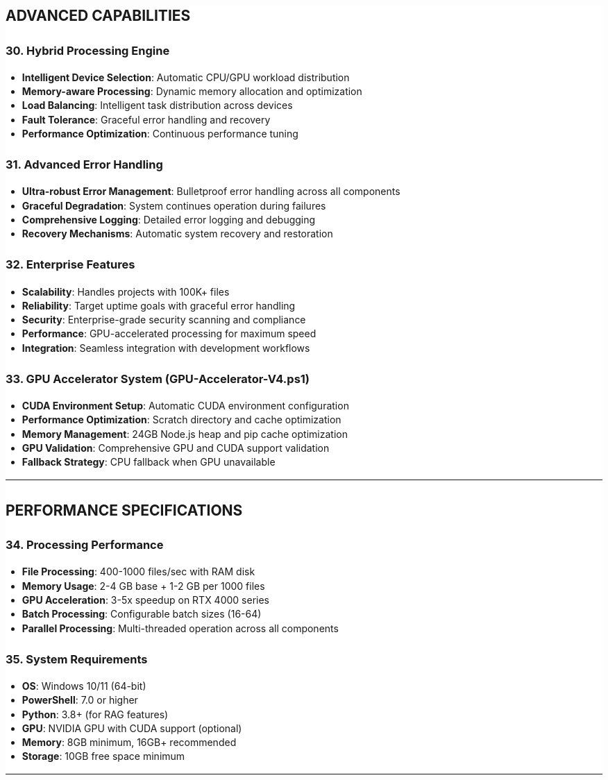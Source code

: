 
## ADVANCED CAPABILITIES

### 30. Hybrid Processing Engine
- **Intelligent Device Selection**: Automatic CPU/GPU workload distribution
- **Memory-aware Processing**: Dynamic memory allocation and optimization
- **Load Balancing**: Intelligent task distribution across devices
- **Fault Tolerance**: Graceful error handling and recovery
- **Performance Optimization**: Continuous performance tuning

### 31. Advanced Error Handling
- **Ultra-robust Error Management**: Bulletproof error handling across all components
- **Graceful Degradation**: System continues operation during failures
- **Comprehensive Logging**: Detailed error logging and debugging
- **Recovery Mechanisms**: Automatic system recovery and restoration

### 32. Enterprise Features
- **Scalability**: Handles projects with 100K+ files
- **Reliability**: Target uptime goals with graceful error handling
- **Security**: Enterprise-grade security scanning and compliance
- **Performance**: GPU-accelerated processing for maximum speed
- **Integration**: Seamless integration with development workflows

### 33. GPU Accelerator System (GPU-Accelerator-V4.ps1)
- **CUDA Environment Setup**: Automatic CUDA environment configuration
- **Performance Optimization**: Scratch directory and cache optimization
- **Memory Management**: 24GB Node.js heap and pip cache optimization
- **GPU Validation**: Comprehensive GPU and CUDA support validation
- **Fallback Strategy**: CPU fallback when GPU unavailable

---

## PERFORMANCE SPECIFICATIONS

### 34. Processing Performance
- **File Processing**: 400-1000 files/sec with RAM disk
- **Memory Usage**: 2-4 GB base + 1-2 GB per 1000 files
- **GPU Acceleration**: 3-5x speedup on RTX 4000 series
- **Batch Processing**: Configurable batch sizes (16-64)
- **Parallel Processing**: Multi-threaded operation across all components

### 35. System Requirements
- **OS**: Windows 10/11 (64-bit)
- **PowerShell**: 7.0 or higher
- **Python**: 3.8+ (for RAG features)
- **GPU**: NVIDIA GPU with CUDA support (optional)
- **Memory**: 8GB minimum, 16GB+ recommended
- **Storage**: 10GB free space minimum

---